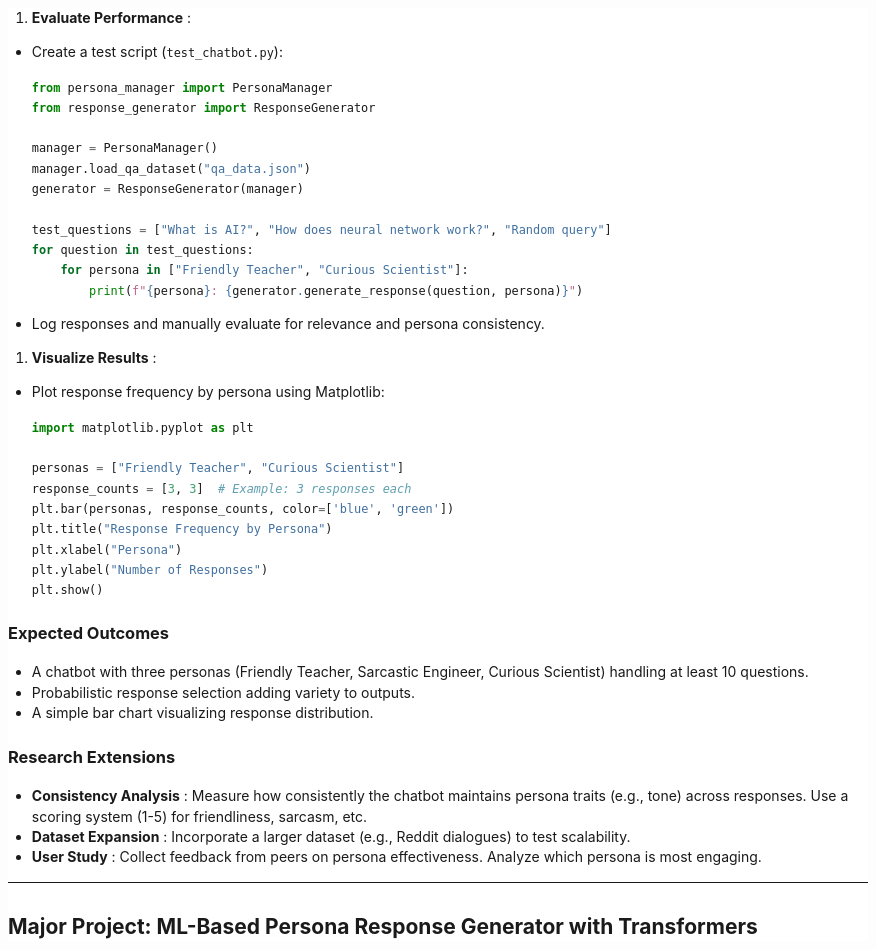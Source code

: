 1. **Evaluate Performance** :

- Create a test script (`test_chatbot.py`):

  ```python
  from persona_manager import PersonaManager
  from response_generator import ResponseGenerator

  manager = PersonaManager()
  manager.load_qa_dataset("qa_data.json")
  generator = ResponseGenerator(manager)

  test_questions = ["What is AI?", "How does neural network work?", "Random query"]
  for question in test_questions:
      for persona in ["Friendly Teacher", "Curious Scientist"]:
          print(f"{persona}: {generator.generate_response(question, persona)}")
  ```
- Log responses and manually evaluate for relevance and persona consistency.

1. **Visualize Results** :

- Plot response frequency by persona using Matplotlib:

  ```python
  import matplotlib.pyplot as plt

  personas = ["Friendly Teacher", "Curious Scientist"]
  response_counts = [3, 3]  # Example: 3 responses each
  plt.bar(personas, response_counts, color=['blue', 'green'])
  plt.title("Response Frequency by Persona")
  plt.xlabel("Persona")
  plt.ylabel("Number of Responses")
  plt.show()
  ```

### Expected Outcomes

- A chatbot with three personas (Friendly Teacher, Sarcastic Engineer, Curious Scientist) handling at least 10 questions.
- Probabilistic response selection adding variety to outputs.
- A simple bar chart visualizing response distribution.

### Research Extensions

- **Consistency Analysis** : Measure how consistently the chatbot maintains persona traits (e.g., tone) across responses. Use a scoring system (1-5) for friendliness, sarcasm, etc.
- **Dataset Expansion** : Incorporate a larger dataset (e.g., Reddit dialogues) to test scalability.
- **User Study** : Collect feedback from peers on persona effectiveness. Analyze which persona is most engaging.

---

## Major Project: ML-Based Persona Response Generator with Transformers
